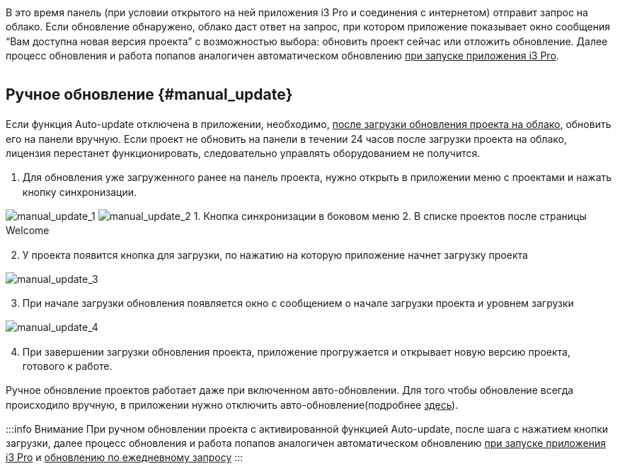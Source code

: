 В это время панель (при условии открытого на ней приложения i3 Pro и соединения с интернетом) отправит запрос на облако. Если обновление обнаружено, облако даст ответ на запрос, при котором приложение показывает окно сообщения “Вам доступна новая версия проекта” с возможностью выбора: обновить проект сейчас или отложить обновление. Далее процесс обновления и работа попапов аналогичен автоматическом обновлению [при запуске приложения i3 Pro](https://docs.google.com/document/d/1_g-n5adl5kz_3Qp7ZzSmZGpNm22RReuBx2DkkCR3CZU/edit#heading=h.5qsgfvu1bm2t).


## Ручное обновление {#manual_update}
Если функция Auto-update отключена в приложении, необходимо, [после загрузки обновления проекта на облако](https://dev.iridi.com/IRidium_Cloud#:~:text=%D0%9E%D0%B1%D0%BD%D0%BE%D0%B2%D0%BB%D0%B5%D0%BD%D0%B8%D0%B5%20%D0%BF%D1%80%D0%BE%D0%B5%D0%BA%D1%82%D0%B0%20%D0%B2%20%D0%BE%D0%B1%D0%BB%D0%B0%D0%BA%D0%B5), обновить его на панели вручную. Если проект не обновить на панели в течении 24 часов после загрузки проекта на облако, лицензия перестанет функционировать, следовательно управлять оборудованием не получится.

1. Для обновления уже загруженного ранее на панель проекта, нужно открыть в приложении меню с проектами и нажать кнопку синхронизации.
<img src="/img/screenshots/manual_update_1.png" alt="manual_update_1" width="300px" />
<img src="/img/screenshots/manual_update_2.png" alt="manual_update_2" width="300px" />
1. Кнопка синхронизации в боковом меню
2. В списке проектов после страницы Welcome

2. У проекта появится кнопка для загрузки, по нажатию на которую приложение начнет загрузку проекта
<img src="/img/screenshots/manual_update_3.png" alt="manual_update_3" width="300px" />

3. При начале загрузки обновления появляется окно с сообщением о начале загрузки проекта и уровнем загрузки
<img src="/img/screenshots/manual_update_4.png" alt="manual_update_4" width="300px" />

4. При завершении загрузки обновления проекта, приложение прогружается и открывает новую версию проекта, готового к работе.

Ручное обновление проектов работает даже при включенном авто-обновлении. Для того чтобы обновление всегда происходило вручную, в приложении нужно отключить авто-обновление(подробнее [здесь](https://dev.iridi.com/Pro_System_menu#Updating_project:~:text=%D0%BD%D0%B0%20%D1%83%D0%B4%D0%B0%D0%BB%D0%B5%D0%BD%D0%BD%D1%8B%D0%B9%20%D0%BA%D0%BE%D0%BC%D0%BF%D1%8C%D1%8E%D1%82%D0%B5%D1%80-,Updating%20project,-%D0%92%20%D1%8D%D1%82%D0%BE%D0%BC%20%D0%BE%D0%BA%D0%BD%D0%B5)).

:::info Внимание
При ручном обновлении проекта с активированной функцией Auto-update, после шага с нажатием кнопки загрузки, далее процесс обновления и работа попапов аналогичен автоматическом обновлению [при запуске приложения i3 Pro](https://docs.google.com/document/d/1_g-n5adl5kz_3Qp7ZzSmZGpNm22RReuBx2DkkCR3CZU/edit#heading=h.5qsgfvu1bm2t) и [обновлению по ежедневному запросу](https://docs.google.com/document/d/1_g-n5adl5kz_3Qp7ZzSmZGpNm22RReuBx2DkkCR3CZU/edit#heading=h.n14lk7y492pj)
:::